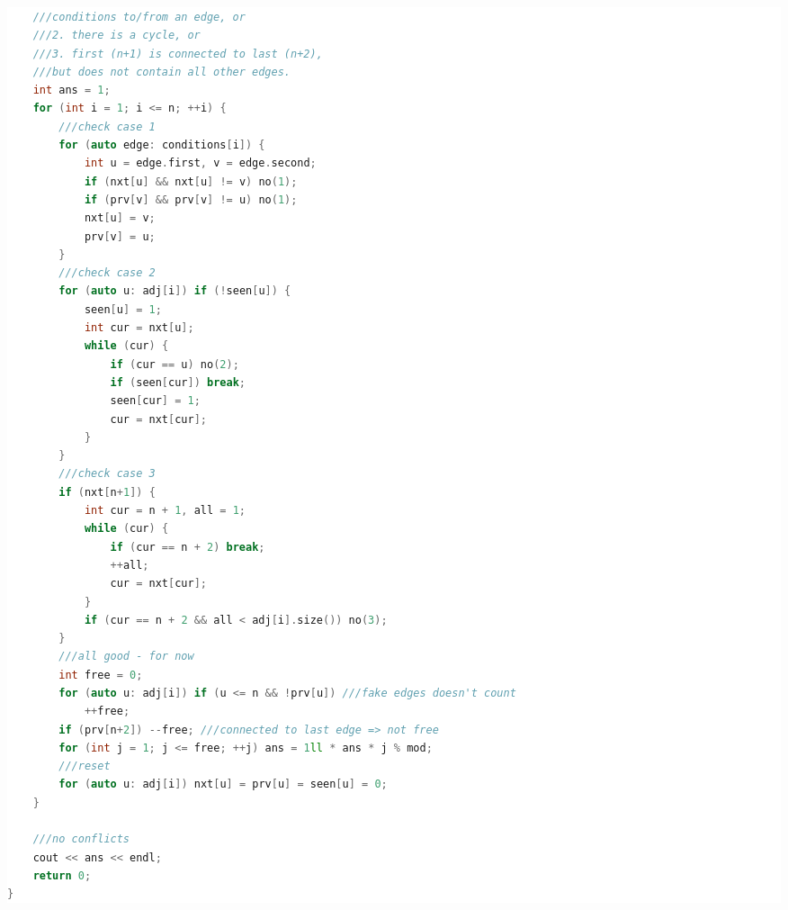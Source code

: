 ```cpp
    ///conditions to/from an edge, or
    ///2. there is a cycle, or
    ///3. first (n+1) is connected to last (n+2),
    ///but does not contain all other edges.
    int ans = 1;
    for (int i = 1; i <= n; ++i) {
        ///check case 1
        for (auto edge: conditions[i]) {
            int u = edge.first, v = edge.second;
            if (nxt[u] && nxt[u] != v) no(1);
            if (prv[v] && prv[v] != u) no(1);
            nxt[u] = v;
            prv[v] = u;
        }
        ///check case 2
        for (auto u: adj[i]) if (!seen[u]) {
            seen[u] = 1;
            int cur = nxt[u];
            while (cur) {
                if (cur == u) no(2);
                if (seen[cur]) break;
                seen[cur] = 1;
                cur = nxt[cur];
            }
        }
        ///check case 3
        if (nxt[n+1]) {
            int cur = n + 1, all = 1;
            while (cur) {
                if (cur == n + 2) break;
                ++all;
                cur = nxt[cur];
            }
            if (cur == n + 2 && all < adj[i].size()) no(3);
        }
        ///all good - for now
        int free = 0;
        for (auto u: adj[i]) if (u <= n && !prv[u]) ///fake edges doesn't count
            ++free;
        if (prv[n+2]) --free; ///connected to last edge => not free
        for (int j = 1; j <= free; ++j) ans = 1ll * ans * j % mod;
        ///reset
        for (auto u: adj[i]) nxt[u] = prv[u] = seen[u] = 0;
    }

    ///no conflicts
    cout << ans << endl;
    return 0;
}
```
